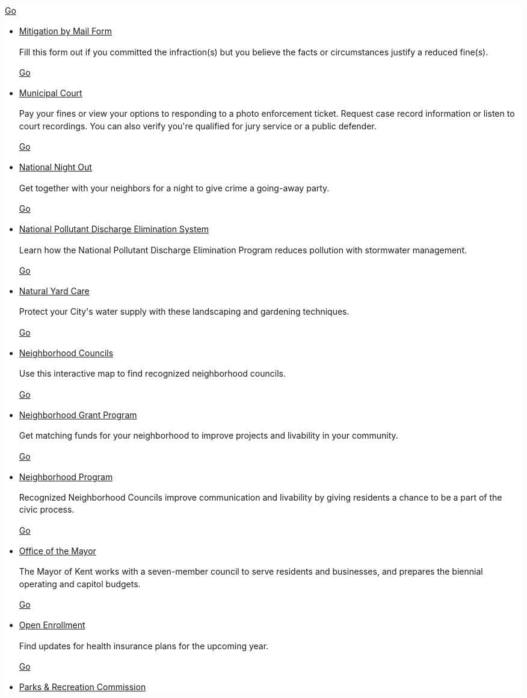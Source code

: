   [Go](https://kentwa.gov/pay-and-apply/apply-for-a-permit/minor-utility-work)
- [Mitigation by Mail Form](https:void%280%29;)
  
  Fill this form out if you committed the infraction(s) but you believe the facts or circumstances justify a reduced fine(s).
  
  [Go](https://www.kentwa.gov/home/showpublisheddocument/14224/637196061045730000)
- [Municipal Court](https:void%280%29;)
  
  Pay your fines or view your options to responding to a photo enforcement ticket. Request case record information or listen to court recordings. You can also verify you're qualified for jury service or a public defender.
  
  [Go](https://kentwa.gov/departments/municipal-court)
- [National Night Out](https:void%280%29;)
  
  Get together with your neighbors for a night to give crime a going-away party.
  
  [Go](https://kentwa.gov/departments/police-department/community-education)
- [National Pollutant Discharge Elimination System](https:void%280%29;)
  
  Learn how the National Pollutant Discharge Elimination Program reduces pollution with stormwater management.
  
  [Go](https://kentwa.gov/departments/public-works/environmental/national-pollutant-discharge-elimination-system-program)
- [Natural Yard Care](https:void%280%29;)
  
  Protect your City's water supply with these landscaping and gardening techniques.
  
  [Go](https://kentwa.gov/guides/natural-yard-care)
- [Neighborhood Councils](https:void%280%29;)
  
  Use this interactive map to find recognized neighborhood councils.
  
  [Go](https://cityofkent.maps.arcgis.com/apps/View/index.html?appid=b93a8b92479946b2ae07fe5264881d45)
- [Neighborhood Grant Program](https:void%280%29;)
  
  Get matching funds for your neighborhood to improve projects and livability in your community.
  
  [Go](https://kentwa.gov/guides/neighborhood-program/neighborhood-grant-program)
- [Neighborhood Program](https:void%280%29;)
  
  Recognized Neighborhood Councils improve communication and livability by giving residents a chance to be a part of the civic process.
  
  [Go](https://kentwa.gov/guides/neighborhood-program)
- [Office of the Mayor](https:void%280%29;)
  
  The Mayor of Kent works with a seven-member council to serve residents and businesses, and prepares the biennial operating and capitol budgets.
  
  [Go](https://kentwa.gov/government/kent-mayor)
- [Open Enrollment](https:void%280%29;)
  
  Find updates for health insurance plans for the upcoming year.
  
  [Go](https://kentwa.gov/departments/human-resources/benefits/open-enrollment)
- [Parks &amp; Recreation Commission](https:void%280%29;)
  